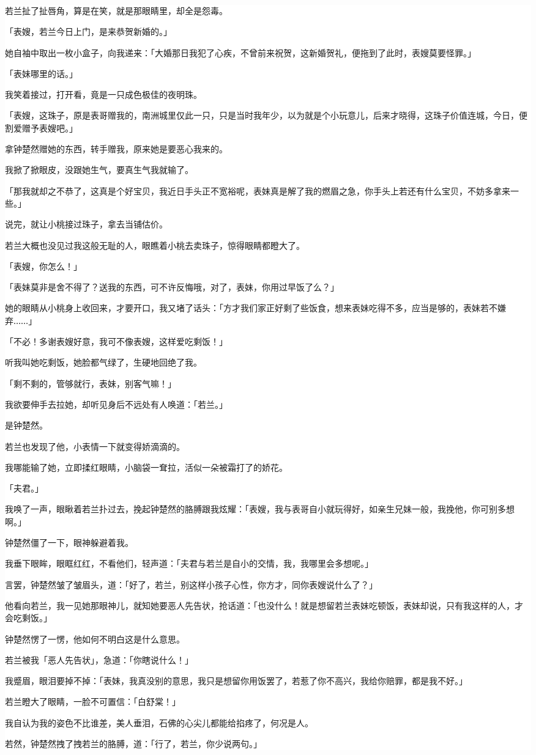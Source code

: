 若兰扯了扯唇角，算是在笑，就是那眼睛里，却全是怨毒。

「表嫂，若兰今日上门，是来恭贺新婚的。」

她自袖中取出一枚小盒子，向我递来：「大婚那日我犯了心疾，不曾前来祝贺，这新婚贺礼，便拖到了此时，表嫂莫要怪罪。」

「表妹哪里的话。」

我笑着接过，打开看，竟是一只成色极佳的夜明珠。

「表嫂，这珠子，原是表哥赠我的，南洲城里仅此一只，只是当时我年少，以为就是个小玩意儿，后来才晓得，这珠子价值连城，今日，便割爱赠予表嫂吧。」

拿钟楚然赠她的东西，转手赠我，原来她是要恶心我来的。

我掀了掀眼皮，没跟她生气，要真生气我就输了。

「那我就却之不恭了，这真是个好宝贝，我近日手头正不宽裕呢，表妹真是解了我的燃眉之急，你手头上若还有什么宝贝，不妨多拿来一些。」

说完，就让小桃接过珠子，拿去当铺估价。

若兰大概也没见过我这般无耻的人，眼瞧着小桃去卖珠子，惊得眼睛都瞪大了。

「表嫂，你怎么！」

「表妹莫非是舍不得了？送我的东西，可不许反悔哦，对了，表妹，你用过早饭了么？」

她的眼睛从小桃身上收回来，才要开口，我又堵了话头：「方才我们家正好剩了些饭食，想来表妹吃得不多，应当是够的，表妹若不嫌弃……」

「不必！多谢表嫂好意，我可不像表嫂，这样爱吃剩饭！」

听我叫她吃剩饭，她脸都气绿了，生硬地回绝了我。

「剩不剩的，管够就行，表妹，别客气嘛！」

我欲要伸手去拉她，却听见身后不远处有人唤道：「若兰。」

是钟楚然。

若兰也发现了他，小表情一下就变得娇滴滴的。

我哪能输了她，立即揉红眼睛，小脑袋一耷拉，活似一朵被霜打了的娇花。

「夫君。」

我唤了一声，眼瞅着若兰扑过去，挽起钟楚然的胳膊跟我炫耀：「表嫂，我与表哥自小就玩得好，如亲生兄妹一般，我挽他，你可别多想啊。」

钟楚然僵了一下，眼神躲避着我。

我垂下眼眸，眼眶红红，不看他们，轻声道：「夫君与若兰是自小的交情，我，我哪里会多想呢。」

言罢，钟楚然皱了皱眉头，道：「好了，若兰，别这样小孩子心性，你方才，同你表嫂说什么了？」

他看向若兰，我一见她那眼神儿，就知她要恶人先告状，抢话道：「也没什么！就是想留若兰表妹吃顿饭，表妹却说，只有我这样的人，才会吃剩饭。」

钟楚然愣了一愣，他如何不明白这是什么意思。

若兰被我「恶人先告状」，急道：「你瞎说什么！」

我蹙眉，眼泪要掉不掉：「表妹，我真没别的意思，我只是想留你用饭罢了，若惹了你不高兴，我给你赔罪，都是我不好。」

若兰瞪大了眼睛，一脸不可置信：「白舒棠！」

我自认为我的姿色不比谁差，美人垂泪，石佛的心尖儿都能给掐疼了，何况是人。

若然，钟楚然拽了拽若兰的胳膊，道：「行了，若兰，你少说两句。」
